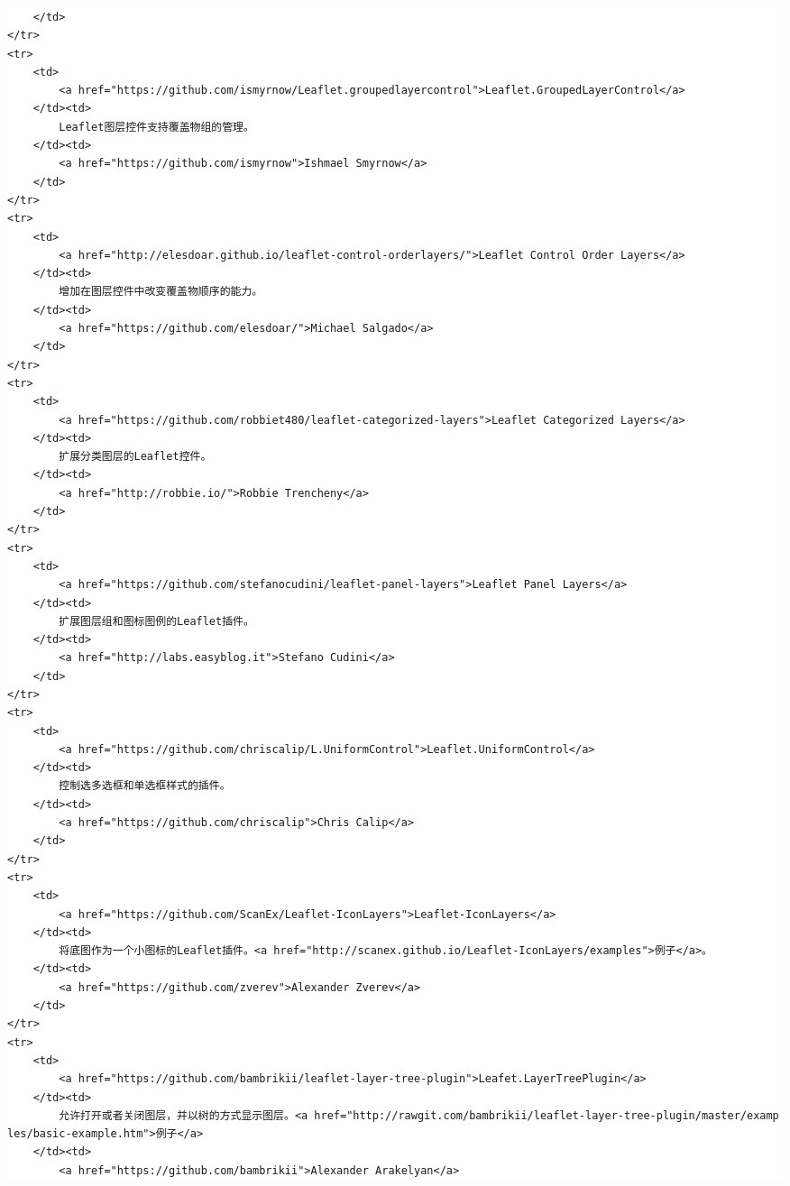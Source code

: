 		</td>
	</tr>
	<tr>
		<td>
			<a href="https://github.com/ismyrnow/Leaflet.groupedlayercontrol">Leaflet.GroupedLayerControl</a>
		</td><td>
			Leaflet图层控件支持覆盖物组的管理。
		</td><td>
			<a href="https://github.com/ismyrnow">Ishmael Smyrnow</a>
		</td>
	</tr>
	<tr>
		<td>
			<a href="http://elesdoar.github.io/leaflet-control-orderlayers/">Leaflet Control Order Layers</a>
		</td><td>
			增加在图层控件中改变覆盖物顺序的能力。
		</td><td>
			<a href="https://github.com/elesdoar/">Michael Salgado</a>
		</td>
	</tr>
	<tr>
		<td>
			<a href="https://github.com/robbiet480/leaflet-categorized-layers">Leaflet Categorized Layers</a>
		</td><td>
			扩展分类图层的Leaflet控件。
		</td><td>
			<a href="http://robbie.io/">Robbie Trencheny</a>
		</td>
	</tr>
	<tr>
		<td>
			<a href="https://github.com/stefanocudini/leaflet-panel-layers">Leaflet Panel Layers</a>
		</td><td>
			扩展图层组和图标图例的Leaflet插件。
		</td><td>
			<a href="http://labs.easyblog.it">Stefano Cudini</a>
		</td>
	</tr>
	<tr>
		<td>
			<a href="https://github.com/chriscalip/L.UniformControl">Leaflet.UniformControl</a>
		</td><td>
			控制选多选框和单选框样式的插件。
		</td><td>
			<a href="https://github.com/chriscalip">Chris Calip</a>
		</td>
	</tr>
	<tr>
		<td>
			<a href="https://github.com/ScanEx/Leaflet-IconLayers">Leaflet-IconLayers</a>
		</td><td>
			将底图作为一个小图标的Leaflet插件。<a href="http://scanex.github.io/Leaflet-IconLayers/examples">例子</a>。
		</td><td>
			<a href="https://github.com/zverev">Alexander Zverev</a>
		</td>
	</tr>
	<tr>
		<td>
			<a href="https://github.com/bambrikii/leaflet-layer-tree-plugin">Leafet.LayerTreePlugin</a>
		</td><td>
			允许打开或者关闭图层，并以树的方式显示图层。<a href="http://rawgit.com/bambrikii/leaflet-layer-tree-plugin/master/examples/basic-example.htm">例子</a>
		</td><td>
			<a href="https://github.com/bambrikii">Alexander Arakelyan</a>